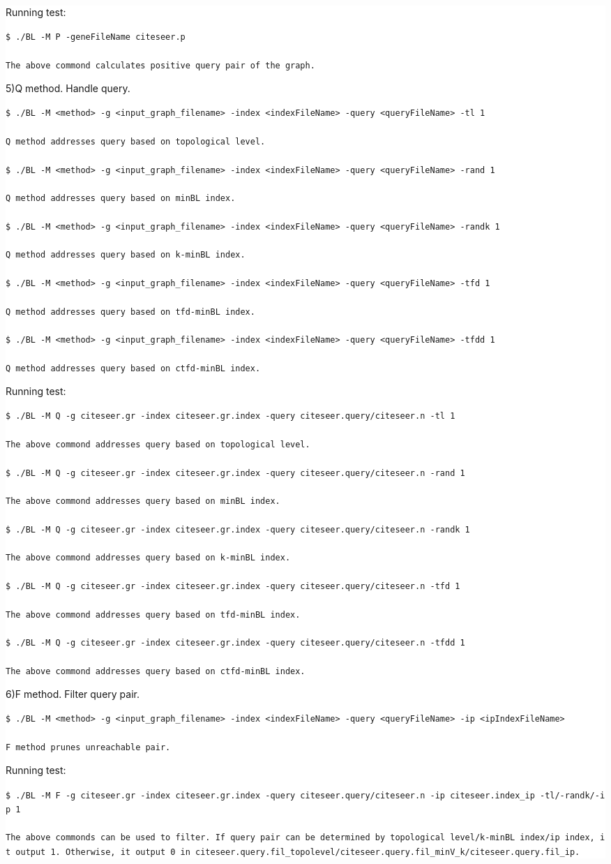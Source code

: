 Running test:
  
    $ ./BL -M P -geneFileName citeseer.p
  
    The above commond calculates positive query pair of the graph. 
 
5)Q method. Handle query.

    $ ./BL -M <method> -g <input_graph_filename> -index <indexFileName> -query <queryFileName> -tl 1

    Q method addresses query based on topological level.
	
    $ ./BL -M <method> -g <input_graph_filename> -index <indexFileName> -query <queryFileName> -rand 1
    
    Q method addresses query based on minBL index. 
    
    $ ./BL -M <method> -g <input_graph_filename> -index <indexFileName> -query <queryFileName> -randk 1
    
    Q method addresses query based on k-minBL index.
    
    $ ./BL -M <method> -g <input_graph_filename> -index <indexFileName> -query <queryFileName> -tfd 1
    
    Q method addresses query based on tfd-minBL index.
    
    $ ./BL -M <method> -g <input_graph_filename> -index <indexFileName> -query <queryFileName> -tfdd 1
    
    Q method addresses query based on ctfd-minBL index.

Running test:

    $ ./BL -M Q -g citeseer.gr -index citeseer.gr.index -query citeseer.query/citeseer.n -tl 1

    The above commond addresses query based on topological level.
	
    $ ./BL -M Q -g citeseer.gr -index citeseer.gr.index -query citeseer.query/citeseer.n -rand 1
    
    The above commond addresses query based on minBL index.
    
    $ ./BL -M Q -g citeseer.gr -index citeseer.gr.index -query citeseer.query/citeseer.n -randk 1
        
    The above commond addresses query based on k-minBL index.
    
    $ ./BL -M Q -g citeseer.gr -index citeseer.gr.index -query citeseer.query/citeseer.n -tfd 1
        
    The above commond addresses query based on tfd-minBL index.
    
    $ ./BL -M Q -g citeseer.gr -index citeseer.gr.index -query citeseer.query/citeseer.n -tfdd 1
        
    The above commond addresses query based on ctfd-minBL index.

6)F method. Filter query pair.

    $ ./BL -M <method> -g <input_graph_filename> -index <indexFileName> -query <queryFileName> -ip <ipIndexFileName>

    F method prunes unreachable pair.

Running test:

    $ ./BL -M F -g citeseer.gr -index citeseer.gr.index -query citeseer.query/citeseer.n -ip citeseer.index_ip -tl/-randk/-ip 1

    The above commonds can be used to filter. If query pair can be determined by topological level/k-minBL index/ip index, it output 1. Otherwise, it output 0 in citeseer.query.fil_topolevel/citeseer.query.fil_minV_k/citeseer.query.fil_ip.
